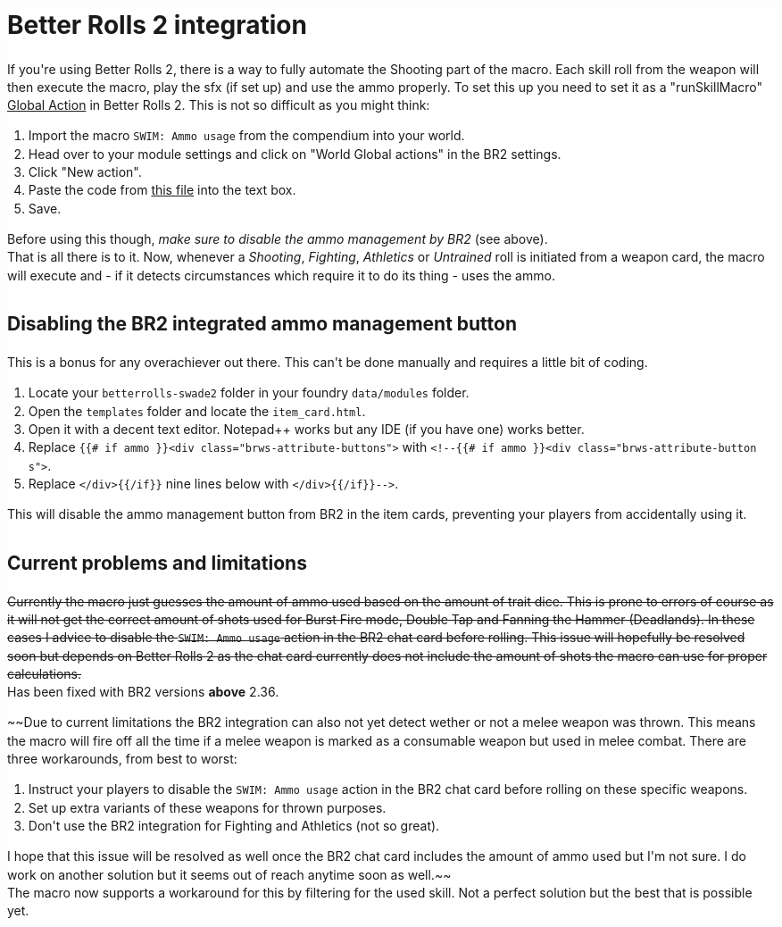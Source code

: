 # Better Rolls 2 integration  
If you're using Better Rolls 2, there is a way to fully automate the Shooting part of the macro. Each skill roll from the weapon will then execute the macro, play the sfx (if set up) and use the ammo properly. To set this up you need to set it as a "runSkillMacro" [Global Action](https://github.com/javierriveracastro/betteroll-swade/blob/version_2/GLOBAL_ACTIONS.md) in Better Rolls 2. This is not so difficult as you might think:  
1. Import the macro `SWIM: Ammo usage` from the compendium into your world.  
2. Head over to your module settings and click on "World Global actions" in the BR2 settings.  
3. Click "New action".  
4. Paste the code from [this file](https://raw.githubusercontent.com/SalieriC/SWADE-Immersive-Macros/main/swim/assets/imports/BR2-shooting-integration.json) into the text box.  
5. Save.   

Before using this though, *make sure to disable the ammo management by BR2* (see above).  
That is all there is to it. Now, whenever a *Shooting*, *Fighting*, *Athletics* or *Untrained* roll is initiated from a weapon card, the macro will execute and - if it detects circumstances which require it to do its thing - uses the ammo.  

## Disabling the BR2 integrated ammo management button  
This is a bonus for any overachiever out there. This can't be done manually and requires a little bit of coding.  
1. Locate your `betterrolls-swade2` folder in your foundry `data/modules` folder.  
2. Open the `templates` folder and locate the `item_card.html`.  
3. Open it with a decent text editor. Notepad++ works but any IDE (if you have one) works better.  
4. Replace `{{# if ammo }}<div class="brws-attribute-buttons">` with `<!--{{# if ammo }}<div class="brws-attribute-buttons">`.  
6. Replace `</div>{{/if}}` nine lines below with `</div>{{/if}}-->`.  

This will disable the ammo management button from BR2 in the item cards, preventing your players from accidentally using it.  

## Current problems and limitations  
~~Currently the macro just guesses the amount of ammo used based on the amount of trait dice. This is prone to errors of course as it will not get the correct amount of shots used for Burst Fire mode, Double Tap and Fanning the Hammer (Deadlands). In these cases I advice to disable the `SWIM: Ammo usage` action in the BR2 chat card before rolling. This issue will hopefully be resolved soon but depends on Better Rolls 2 as the chat card currently does not include the amount of shots the macro can use for proper calculations.~~  
Has been fixed with BR2 versions **above** 2.36.  

~~Due to current limitations the BR2 integration can also not yet detect wether or not a melee weapon was thrown. This means the macro will fire off all the time if a melee weapon is marked as a consumable weapon but used in melee combat. There are three workarounds, from best to worst:  
1. Instruct your players to disable the `SWIM: Ammo usage` action in the BR2 chat card before rolling on these specific weapons.  
2. Set up extra variants of these weapons for thrown purposes.  
3. Don't use the BR2 integration for Fighting and Athletics (not so great).  

I hope that this issue will be resolved as well once the BR2 chat card includes the amount of ammo used but I'm not sure. I do work on another solution but it seems out of reach anytime soon as well.~~  
The macro now supports a workaround for this by filtering for the used skill. Not a perfect solution but the best that is possible yet.  
